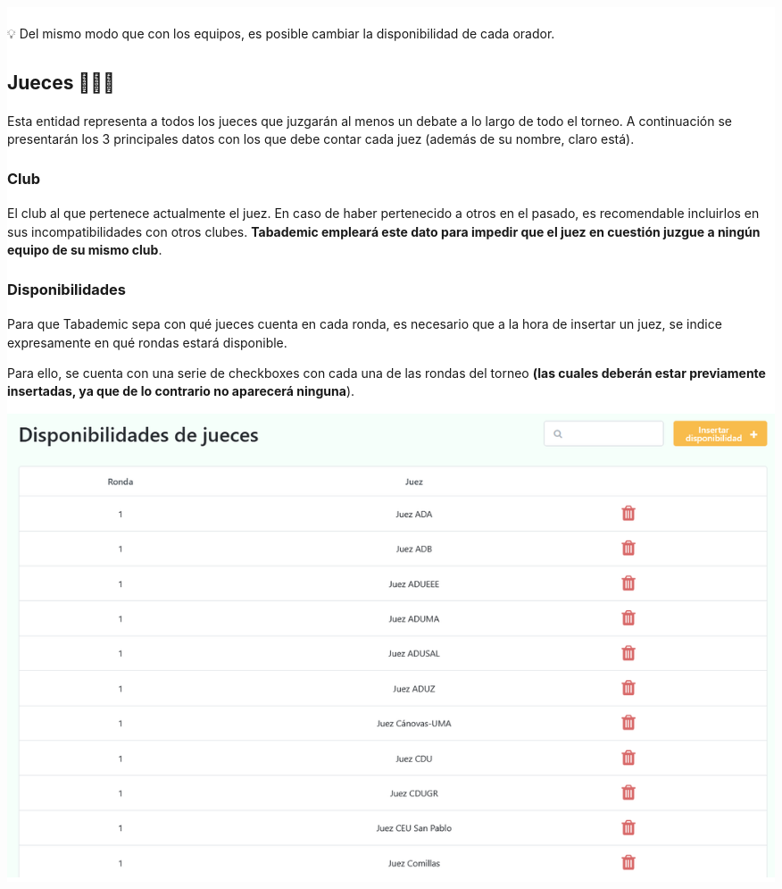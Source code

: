 
<br>

<div class="tip">
💡
Del mismo modo que con los equipos, es posible cambiar la disponibilidad de cada orador.

</div>


## Jueces 🧑🏼‍⚖️

Esta entidad representa a todos los jueces que juzgarán al menos un debate a lo largo de todo el torneo. A continuación se presentarán los 3 principales datos con los que debe contar cada juez (además de su nombre, claro está).

###  Club

El club al que pertenece actualmente el juez. En caso de haber pertenecido a otros en el pasado, es recomendable incluirlos en sus incompatibilidades con otros clubes. **Tabademic empleará este dato para impedir que el juez en cuestión juzgue a ningún equipo de su mismo club**.


### Disponibilidades

Para que Tabademic sepa con qué jueces cuenta en cada ronda, es necesario que a la hora de insertar un juez, se indice expresamente en qué rondas estará disponible.

Para ello, se cuenta con una serie de checkboxes con cada una de las rondas del torneo **(las cuales deberán estar previamente insertadas, ya que de lo contrario no aparecerá ninguna**).

<div class="centered-image">

![Ejemplo de disponibilidades](_images/disponibilidades.png)
